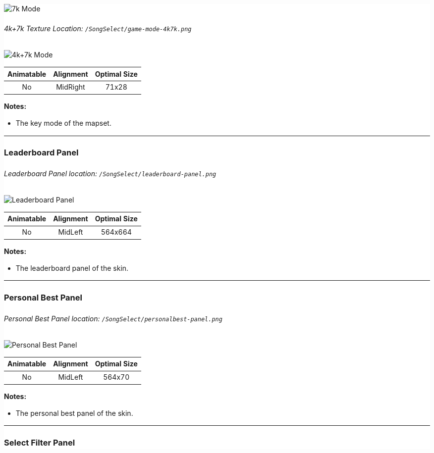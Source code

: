 ![7k Mode](/docs/images/SongSelect/keys7.png?v=2)

###### 4k+7k Texture Location: `/SongSelect/game-mode-4k7k.png`

![4k+7k Mode](/docs/images/SongSelect/both-modes-panel.png?v=2)

| Animatable | Alignment | Optimal Size |
| :--------: | :-------: | :----------: |
|     No     | MidRight  |    71x28     |

**Notes:**

- The key mode of the mapset.

---

### Leaderboard Panel

###### Leaderboard Panel location: `/SongSelect/leaderboard-panel.png`

![Leaderboard Panel](/docs/images/SongSelect/leaderboard-panel.png?v=2)

| Animatable | Alignment | Optimal Size |
| :--------: | :-------: | :----------: |
|     No     |  MidLeft  |   564x664    |

**Notes:**

- The leaderboard panel of the skin.

---

### Personal Best Panel

###### Personal Best Panel location: `/SongSelect/personalbest-panel.png`

![Personal Best Panel](/docs/images/SongSelect/personalbest-panel.png?v=2)

| Animatable | Alignment | Optimal Size |
| :--------: | :-------: | :----------: |
|     No     |  MidLeft  |    564x70    |

**Notes:**

- The personal best panel of the skin.

---

### Select Filter Panel
